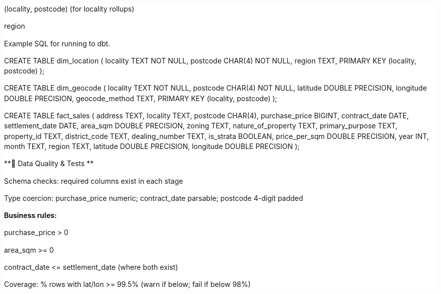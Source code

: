 (locality, postcode) (for locality rollups)

region

Example SQL for running to dbt.

CREATE TABLE dim_location (
  locality TEXT NOT NULL,
  postcode CHAR(4) NOT NULL,
  region   TEXT,
  PRIMARY KEY (locality, postcode)
);

CREATE TABLE dim_geocode (
  locality TEXT NOT NULL,
  postcode CHAR(4) NOT NULL,
  latitude DOUBLE PRECISION,
  longitude DOUBLE PRECISION,
  geocode_method TEXT,
  PRIMARY KEY (locality, postcode)
);

CREATE TABLE fact_sales (
  address TEXT,
  locality TEXT,
  postcode CHAR(4),
  purchase_price BIGINT,
  contract_date DATE,
  settlement_date DATE,
  area_sqm DOUBLE PRECISION,
  zoning TEXT,
  nature_of_property TEXT,
  primary_purpose TEXT,
  property_id TEXT,
  district_code TEXT,
  dealing_number TEXT,
  is_strata BOOLEAN,
  price_per_sqm DOUBLE PRECISION,
  year INT,
  month TEXT,
  region TEXT,
  latitude DOUBLE PRECISION,
  longitude DOUBLE PRECISION
);

**🧪 Data Quality & Tests **

Schema checks: required columns exist in each stage 

Type coercion: purchase_price numeric; contract_date parsable; postcode 4-digit padded

**Business rules:**

purchase_price > 0

area_sqm >= 0

contract_date <= settlement_date (where both exist)

Coverage: % rows with lat/lon >= 99.5% (warn if below; fail if below 98%)

